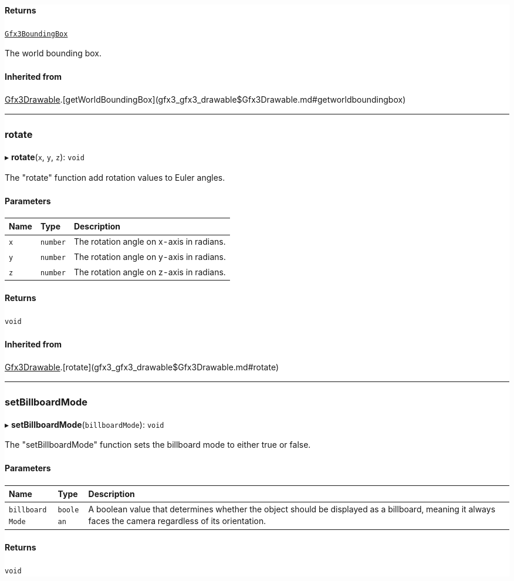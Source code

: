 #### Returns

[`Gfx3BoundingBox`](gfx3_gfx3_bounding_box$Gfx3BoundingBox.md)

The world bounding box.

#### Inherited from

[Gfx3Drawable](gfx3_gfx3_drawable$Gfx3Drawable.md).[getWorldBoundingBox](gfx3_gfx3_drawable$Gfx3Drawable.md#getworldboundingbox)

___

### rotate

▸ **rotate**(`x`, `y`, `z`): `void`

The "rotate" function add rotation values to Euler angles.

#### Parameters

| Name | Type | Description |
| :------ | :------ | :------ |
| `x` | `number` | The rotation angle on x-axis in radians. |
| `y` | `number` | The rotation angle on y-axis in radians. |
| `z` | `number` | The rotation angle on z-axis in radians. |

#### Returns

`void`

#### Inherited from

[Gfx3Drawable](gfx3_gfx3_drawable$Gfx3Drawable.md).[rotate](gfx3_gfx3_drawable$Gfx3Drawable.md#rotate)

___

### setBillboardMode

▸ **setBillboardMode**(`billboardMode`): `void`

The "setBillboardMode" function sets the billboard mode to either true or false.

#### Parameters

| Name | Type | Description |
| :------ | :------ | :------ |
| `billboardMode` | `boolean` | A boolean value that determines whether the object should be displayed as a billboard, meaning it always faces the camera regardless of its orientation. |

#### Returns

`void`
